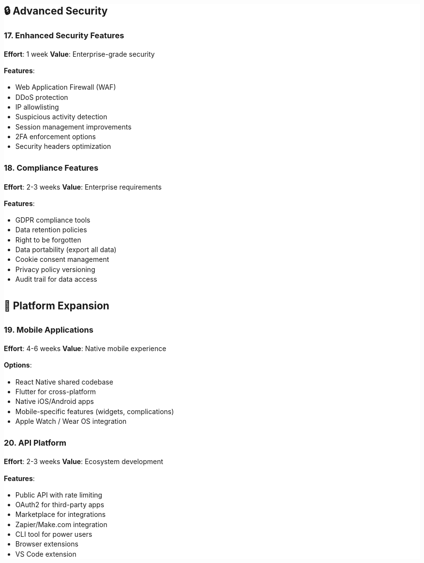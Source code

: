 ## 🔒 Advanced Security

### 17. Enhanced Security Features
**Effort**: 1 week
**Value**: Enterprise-grade security

**Features**:
- Web Application Firewall (WAF)
- DDoS protection
- IP allowlisting
- Suspicious activity detection
- Session management improvements
- 2FA enforcement options
- Security headers optimization

### 18. Compliance Features
**Effort**: 2-3 weeks
**Value**: Enterprise requirements

**Features**:
- GDPR compliance tools
- Data retention policies
- Right to be forgotten
- Data portability (export all data)
- Cookie consent management
- Privacy policy versioning
- Audit trail for data access

## 📱 Platform Expansion

### 19. Mobile Applications
**Effort**: 4-6 weeks
**Value**: Native mobile experience

**Options**:
- React Native shared codebase
- Flutter for cross-platform
- Native iOS/Android apps
- Mobile-specific features (widgets, complications)
- Apple Watch / Wear OS integration

### 20. API Platform
**Effort**: 2-3 weeks
**Value**: Ecosystem development

**Features**:
- Public API with rate limiting
- OAuth2 for third-party apps
- Marketplace for integrations
- Zapier/Make.com integration
- CLI tool for power users
- Browser extensions
- VS Code extension
